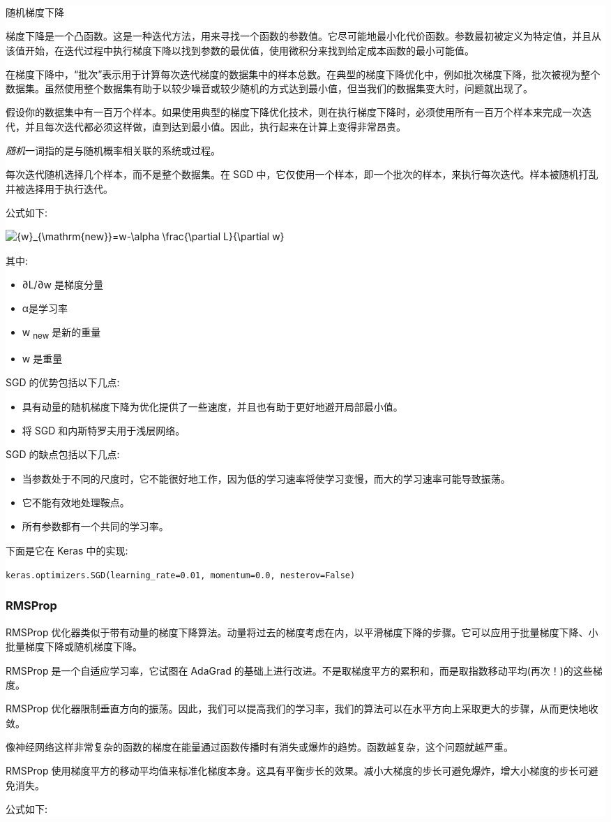随机梯度下降

梯度下降是一个凸函数。这是一种迭代方法，用来寻找一个函数的参数值。它尽可能地最小化代价函数。参数最初被定义为特定值，并且从该值开始，在迭代过程中执行梯度下降以找到参数的最优值，使用微积分来找到给定成本函数的最小可能值。

在梯度下降中，“批次”表示用于计算每次迭代梯度的数据集中的样本总数。在典型的梯度下降优化中，例如批次梯度下降，批次被视为整个数据集。虽然使用整个数据集有助于以较少噪音或较少随机的方式达到最小值，但当我们的数据集变大时，问题就出现了。

假设你的数据集中有一百万个样本。如果使用典型的梯度下降优化技术，则在执行梯度下降时，必须使用所有一百万个样本来完成一次迭代，并且每次迭代都必须这样做，直到达到最小值。因此，执行起来在计算上变得非常昂贵。

*随机*一词指的是与随机概率相关联的系统或过程。

每次迭代随机选择几个样本，而不是整个数据集。在 SGD 中，它仅使用一个样本，即一个批次的样本，来执行每次迭代。样本被随机打乱并被选择用于执行迭代。

公式如下:

![$$ {w}_{\mathrm{new}}=w-\alpha \frac{\partial L}{\partial w} $$](../images/488562_1_En_9_Chapter/488562_1_En_9_Chapter_TeX_Equa.png)

其中:

*   ∂L/∂w 是梯度分量

*   α是学习率

*   w <sub>new</sub> 是新的重量

*   w 是重量

SGD 的优势包括以下几点:

*   具有动量的随机梯度下降为优化提供了一些速度，并且也有助于更好地避开局部最小值。

*   将 SGD 和内斯特罗夫用于浅层网络。

SGD 的缺点包括以下几点:

*   当参数处于不同的尺度时，它不能很好地工作，因为低的学习速率将使学习变慢，而大的学习速率可能导致振荡。

*   它不能有效地处理鞍点。

*   所有参数都有一个共同的学习率。

下面是它在 Keras 中的实现:

```
keras.optimizers.SGD(learning_rate=0.01, momentum=0.0, nesterov=False)

```

### RMSProp

RMSProp 优化器类似于带有动量的梯度下降算法。动量将过去的梯度考虑在内，以平滑梯度下降的步骤。它可以应用于批量梯度下降、小批量梯度下降或随机梯度下降。

RMSProp 是一个自适应学习率，它试图在 AdaGrad 的基础上进行改进。不是取梯度平方的累积和，而是取指数移动平均(再次！)的这些梯度。

RMSProp 优化器限制垂直方向的振荡。因此，我们可以提高我们的学习率，我们的算法可以在水平方向上采取更大的步骤，从而更快地收敛。

像神经网络这样非常复杂的函数的梯度在能量通过函数传播时有消失或爆炸的趋势。函数越复杂，这个问题就越严重。

RMSProp 使用梯度平方的移动平均值来标准化梯度本身。这具有平衡步长的效果。减小大梯度的步长可避免爆炸，增大小梯度的步长可避免消失。

公式如下:
